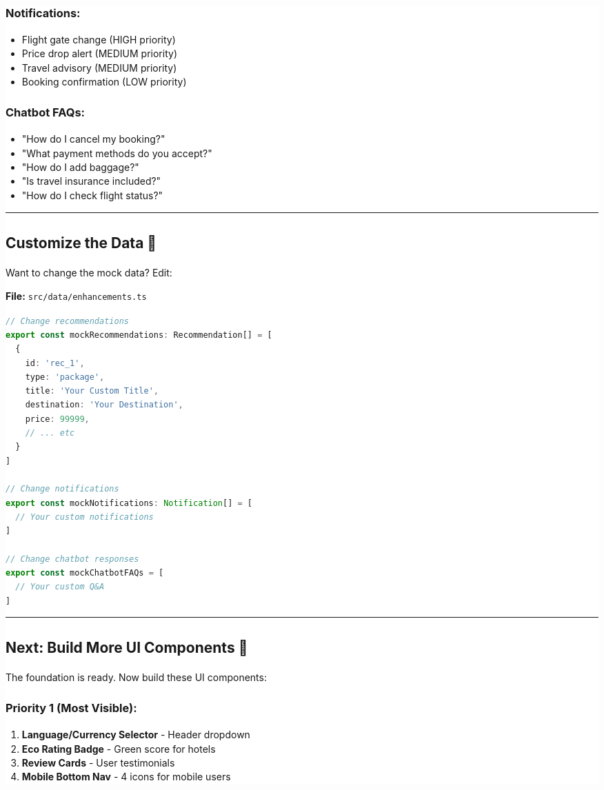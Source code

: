 ### Notifications:
- Flight gate change (HIGH priority)
- Price drop alert (MEDIUM priority)
- Travel advisory (MEDIUM priority)
- Booking confirmation (LOW priority)

### Chatbot FAQs:
- "How do I cancel my booking?"
- "What payment methods do you accept?"
- "How do I add baggage?"
- "Is travel insurance included?"
- "How do I check flight status?"

---

## Customize the Data 🎨

Want to change the mock data? Edit:

**File:** `src/data/enhancements.ts`

```typescript
// Change recommendations
export const mockRecommendations: Recommendation[] = [
  {
    id: 'rec_1',
    type: 'package',
    title: 'Your Custom Title',
    destination: 'Your Destination',
    price: 99999,
    // ... etc
  }
]

// Change notifications
export const mockNotifications: Notification[] = [
  // Your custom notifications
]

// Change chatbot responses
export const mockChatbotFAQs = [
  // Your custom Q&A
]
```

---

## Next: Build More UI Components 🎯

The foundation is ready. Now build these UI components:

### Priority 1 (Most Visible):
1. **Language/Currency Selector** - Header dropdown
2. **Eco Rating Badge** - Green score for hotels
3. **Review Cards** - User testimonials
4. **Mobile Bottom Nav** - 4 icons for mobile users
